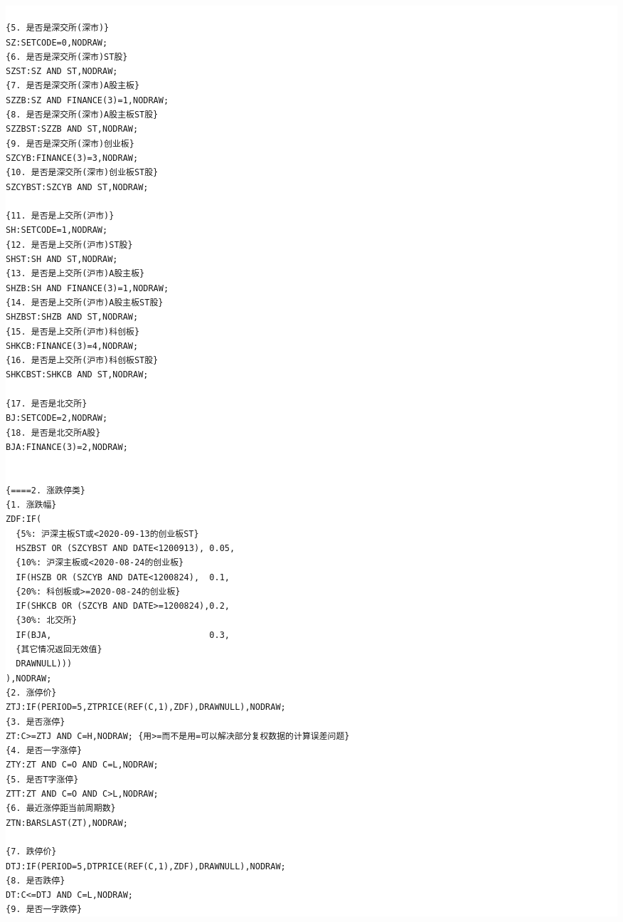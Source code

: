 ```tdx

{5. 是否是深交所(深市)}
SZ:SETCODE=0,NODRAW;
{6. 是否是深交所(深市)ST股}
SZST:SZ AND ST,NODRAW;
{7. 是否是深交所(深市)A股主板}
SZZB:SZ AND FINANCE(3)=1,NODRAW;
{8. 是否是深交所(深市)A股主板ST股}
SZZBST:SZZB AND ST,NODRAW;
{9. 是否是深交所(深市)创业板}
SZCYB:FINANCE(3)=3,NODRAW;
{10. 是否是深交所(深市)创业板ST股}
SZCYBST:SZCYB AND ST,NODRAW;

{11. 是否是上交所(沪市)}
SH:SETCODE=1,NODRAW;
{12. 是否是上交所(沪市)ST股}
SHST:SH AND ST,NODRAW;
{13. 是否是上交所(沪市)A股主板}
SHZB:SH AND FINANCE(3)=1,NODRAW;
{14. 是否是上交所(沪市)A股主板ST股}
SHZBST:SHZB AND ST,NODRAW;
{15. 是否是上交所(沪市)科创板}
SHKCB:FINANCE(3)=4,NODRAW;
{16. 是否是上交所(沪市)科创板ST股}
SHKCBST:SHKCB AND ST,NODRAW;

{17. 是否是北交所}
BJ:SETCODE=2,NODRAW;
{18. 是否是北交所A股}
BJA:FINANCE(3)=2,NODRAW;


{====2. 涨跌停类}
{1. 涨跌幅}
ZDF:IF(
  {5%: 沪深主板ST或<2020-09-13的创业板ST}
  HSZBST OR (SZCYBST AND DATE<1200913), 0.05,
  {10%: 沪深主板或<2020-08-24的创业板}
  IF(HSZB OR (SZCYB AND DATE<1200824),  0.1,
  {20%: 科创板或>=2020-08-24的创业板}
  IF(SHKCB OR (SZCYB AND DATE>=1200824),0.2,
  {30%: 北交所}
  IF(BJA,                               0.3,
  {其它情况返回无效值}
  DRAWNULL)))
),NODRAW;
{2. 涨停价}
ZTJ:IF(PERIOD=5,ZTPRICE(REF(C,1),ZDF),DRAWNULL),NODRAW;
{3. 是否涨停}
ZT:C>=ZTJ AND C=H,NODRAW; {用>=而不是用=可以解决部分复权数据的计算误差问题}
{4. 是否一字涨停}
ZTY:ZT AND C=O AND C=L,NODRAW;
{5. 是否T字涨停}
ZTT:ZT AND C=O AND C>L,NODRAW;
{6. 最近涨停距当前周期数}
ZTN:BARSLAST(ZT),NODRAW;

{7. 跌停价}
DTJ:IF(PERIOD=5,DTPRICE(REF(C,1),ZDF),DRAWNULL),NODRAW;
{8. 是否跌停}
DT:C<=DTJ AND C=L,NODRAW;
{9. 是否一字跌停}
```